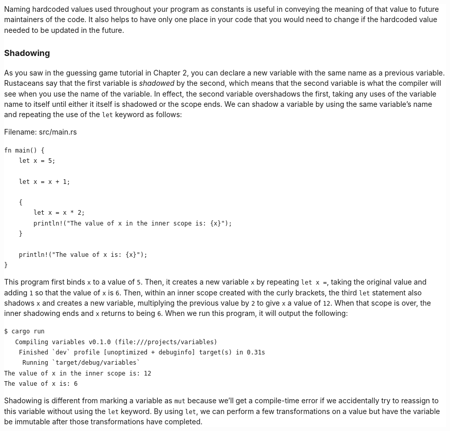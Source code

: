 Naming hardcoded values used throughout your program as constants is useful in
conveying the meaning of that value to future maintainers of the code. It also
helps to have only one place in your code that you would need to change if the
hardcoded value needed to be updated in the future.

### Shadowing

As you saw in the guessing game tutorial in Chapter
2, you can declare a
new variable with the same name as a previous variable. Rustaceans say that the
first variable is *shadowed* by the second, which means that the second
variable is what the compiler will see when you use the name of the variable.
In effect, the second variable overshadows the first, taking any uses of the
variable name to itself until either it itself is shadowed or the scope ends.
We can shadow a variable by using the same variable’s name and repeating the
use of the `let` keyword as follows:

Filename: src/main.rs

```
fn main() {
    let x = 5;

    let x = x + 1;

    {
        let x = x * 2;
        println!("The value of x in the inner scope is: {x}");
    }

    println!("The value of x is: {x}");
}
```

This program first binds `x` to a value of `5`. Then, it creates a new variable
`x` by repeating `let x =`, taking the original value and adding `1` so that
the value of `x` is `6`. Then, within an inner scope created with the curly
brackets, the third `let` statement also shadows `x` and creates a new
variable, multiplying the previous value by `2` to give `x` a value of `12`.
When that scope is over, the inner shadowing ends and `x` returns to being `6`.
When we run this program, it will output the following:

```
$ cargo run
   Compiling variables v0.1.0 (file:///projects/variables)
    Finished `dev` profile [unoptimized + debuginfo] target(s) in 0.31s
     Running `target/debug/variables`
The value of x in the inner scope is: 12
The value of x is: 6
```

Shadowing is different from marking a variable as `mut` because we’ll get a
compile-time error if we accidentally try to reassign to this variable without
using the `let` keyword. By using `let`, we can perform a few transformations
on a value but have the variable be immutable after those transformations have
completed.
